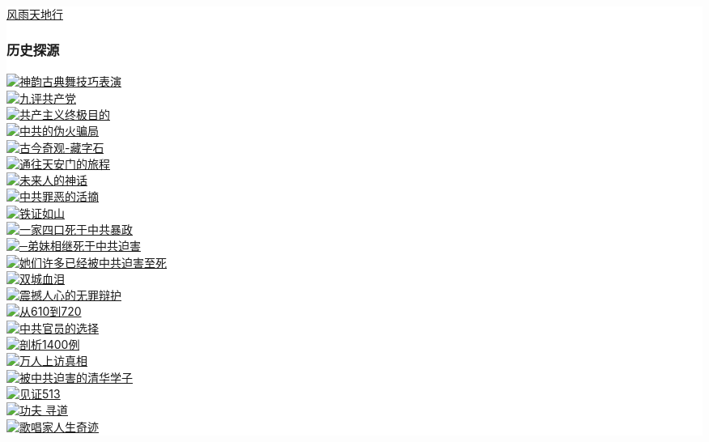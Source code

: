 <a href="https://rawcdn.githack.com/ldrwvv219/vd/master/jump2.htm?id=wcNAlbFM4kwgk8pQm38QibBRhtU6m7d4r0" rel="nofollow">风雨天地行</a></p></td></tr><tr><td width="707"><h3><p><strong>历史探源</strong></p></h3></td><td VALIGN=TOP rowspan=50><a href="https://rawcdn.githack.com/ldrwvv219/vd/master/jump2.htm?id=tNdTq8Zw5gg159Uli5F513xAi6pA7LZBh0R64" target="_blank"><img width="130" src="https://raw.githubusercontent.com/fvnwm2273/djy/master/gb/130/gudianwu.jpg" title="神韵古典舞技巧表演" alt="神韵古典舞技巧表演"></a><br><a href="https://rawcdn.githack.com/ldrwvv219/vd/master/jump2.htm?id=wxplpXtRkrkNgmk0h9BQhpZ1ru5kgK12" target="_blank"><img width="130" src="https://raw.githubusercontent.com/fvnwm2273/djy/master/gb/130/9ping.jpg" title="九评共产党" alt="九评共产党"></a><br><a href="https://rawcdn.githack.com/ldrwvv219/vd/master/jump2.htm?id=EVFAnQZn5vtNp5dw36Ul2os5nu9Biic6rPt7m0" target="_blank"><img width="130" src="https://raw.githubusercontent.com/fvnwm2273/djy/master/gb/130/communism.jpg" title="共产主义终极目的" alt="共产主义终极目的"></a><br><a href="https://rawcdn.githack.com/ldrwvv219/vd/master/jump2.htm?id=RpJRggtN2kk4ni1DbJp6oI17all6u_t54" target="_blank"><img width="130" src="https://raw.githubusercontent.com/fvnwm2273/djy/master/gb/130/weihuo.jpg" title="中共的伪火骗局" alt="中共的伪火骗局"></a><br><a href="https://rawcdn.githack.com/ldrwvv219/vd/master/jump2.htm?id=qSp7qR1jbfwRgfhB2994j0N51N54nqJ64" target="_blank"><img width="130" src="https://raw.githubusercontent.com/fvnwm2273/djy/master/gb/130/changzhi.jpg" title="古今奇观-藏字石" alt="古今奇观-藏字石"></a><br><a href="https://rawcdn.githack.com/ldrwvv219/vd/master/jump2.htm?id=gYNDpXFj8ysiaScCuMRmcMlkhblR2UFklt974" target="_blank"><img width="130" src="https://raw.githubusercontent.com/fvnwm2273/djy/master/gb/130/tianan.jpg" title="通往天安门的旅程" alt="通往天安门的旅程"></a><br><a href="https://rawcdn.githack.com/ldrwvv219/vd/master/jump2.htm?id=tNdTq8ZM6nI0n7J4m6kAj8h4m0Qmn0pQr0" target="_blank"><img width="130" src="https://raw.githubusercontent.com/fvnwm2273/djy/master/gb/130/weilai.jpg" title="未来人的神话" alt="未来人的神话"></a><br><a href="https://rawcdn.githack.com/ldrwvv219/vd/master/jump2.htm?id=rT5nqS535lc13thAintwhfZkhr5wssdQhE12" target="_blank"><img width="130" src="https://raw.githubusercontent.com/fvnwm2273/djy/master/gb/130/ji-zy.jpg" title="中共罪恶的活摘" alt="中共罪恶的活摘"></a><br><a href="https://rawcdn.githack.com/ldrwvv219/vd/master/jump2.htm?id=1JZStIJyd-w3eB8nrxV78-hDtW9CebJDqI544" target="_blank"><img width="130" src="https://raw.githubusercontent.com/fvnwm2273/djy/master/gb/130/huozhai.jpg" title="铁证如山" alt="铁证如山"></a><br><a href="https://rawcdn.githack.com/ldrwvv219/vd/master/jump2.htm?id=mWF7rNhz8EMicC5kjiNMi09AjupMt7V5mR12" target="_blank"><img width="130" src="https://raw.githubusercontent.com/fvnwm2273/djy/master/gb/130/4ke.jpg" title="一家四口死于中共暴政" alt="一家四口死于中共暴政"></a><br><a href="https://rawcdn.githack.com/ldrwvv219/vd/master/jump2.htm?id=A8xAkfpg6vEN0kZQg0Vhnm15n0xhplxAjD12" target="_blank"><img width="130" src="https://raw.githubusercontent.com/fvnwm2273/djy/master/gb/130/jie-di.jpg" title="─弟妹相继死于中共迫害" alt="─弟妹相继死于中共迫害"></a><br><a href="https://rawcdn.githack.com/ldrwvv219/vd/master/jump2.htm?id=8AhCvz9ieXUPfEdTvAFjuON7sIhjgNNCqX12" target="_blank"><img width="130" src="https://raw.githubusercontent.com/fvnwm2273/djy/master/gb/130/ma-sj.jpg" title="她们许多已经被中共迫害至死" alt="她们许多已经被中共迫害至死"></a><br><a href="https://rawcdn.githack.com/ldrwvv219/vd/master/jump2.htm?id=4ExCsLpye-EP8QZSowVjvS17vwxjhRxCr712" target="_blank"><img width="130" src="https://raw.githubusercontent.com/fvnwm2273/djy/master/gb/130/shuan-cxl.jpg" title="双城血泪" alt="双城血泪"></a><br><a href="https://rawcdn.githack.com/ldrwvv219/vd/master/jump2.htm?id=OuV5gtxx1aoNgq1ljhY6pCFCsGIRqWNnk0" target="_blank"><img width="130" src="https://raw.githubusercontent.com/fvnwm2273/djy/master/gb/130/wu-zbh.jpg" title="震撼人心的无罪辩护" alt="震撼人心的无罪辩护"></a><br><a href="https://rawcdn.githack.com/ldrwvv219/vd/master/jump2.htm?id=zfBkkeB04sI11lNAgvZxnntln3BxqkJQjw12" target="_blank"><img width="130" src="https://raw.githubusercontent.com/fvnwm2273/djy/master/gb/130/6c10-720.jpg" title="从610到720" alt="从610到720"></a><br><a href="https://rawcdn.githack.com/ldrwvv219/vd/master/jump2.htm?id=yeV4kdxM5roMka1kn10kllJlhrwCm5RAo0" target="_blank"><img width="130" src="https://raw.githubusercontent.com/fvnwm2273/djy/master/gb/130/xian-z.jpg" title="中共官员的选择" alt="中共官员的选择"></a><br><a href="https://rawcdn.githack.com/ldrwvv219/vd/master/jump2.htm?id=B9JQk0t07rQ171olkt947r1BkuVA5DtBj8l64" target="_blank"><img width="130" src="https://raw.githubusercontent.com/fvnwm2273/djy/master/gb/130/1400l.jpg" title="剖析1400例" alt="剖析1400例"></a><br><a href="https://rawcdn.githack.com/ldrwvv219/vd/master/jump2.htm?id=Xn5limVycO8jdGYDpABn9ABmqDBTfcVnoxV44" target="_blank"><img width="130" src="https://raw.githubusercontent.com/fvnwm2273/djy/master/gb/130/425.jpg" title="万人上访真相" alt="万人上访真相"></a><br><a href="https://rawcdn.githack.com/ldrwvv219/vd/master/jump2.htm?id=F5tQn4dM7t4w7b95m5B1mtRRkdd1oi97tp12" target="_blank"><img width="130" src="https://raw.githubusercontent.com/fvnwm2273/djy/master/gb/130/qing-h.jpg" title="被中共迫害的清华学子" alt="被中共迫害的清华学子"></a><br><a href="https://rawcdn.githack.com/ldrwvv219/vd/master/jump2.htm?id=Trlljil12c4huwVSsHESoz5SvBo5o-J7l0" target="_blank"><img width="130" src="https://raw.githubusercontent.com/fvnwm2273/djy/master/gb/130/jian-z513.jpg" title="见证513" alt="见证513"></a><br><a href="https://rawcdn.githack.com/ldrwvv219/vd/master/jump2.htm?id=UkhBjj9N2703cJEnpFp7aDNCryFD8jdCoAB44" target="_blank"><img width="130" src="https://raw.githubusercontent.com/fvnwm2273/djy/master/gb/130/gongfu.jpg" title="功夫 寻道" alt="功夫 寻道"></a><br><a href="https://rawcdn.githack.com/ldrwvv219/vd/master/jump2.htm?id=yeV4kdxM4owN64k5j2ZR7utRltdk6GhRif164" target="_blank"><img width="130" src="https://raw.githubusercontent.com/fvnwm2273/djy/master/gb/130/guangguimian.jpg" title="歌唱家人生奇迹" alt="歌唱家人生奇迹"></a><br>